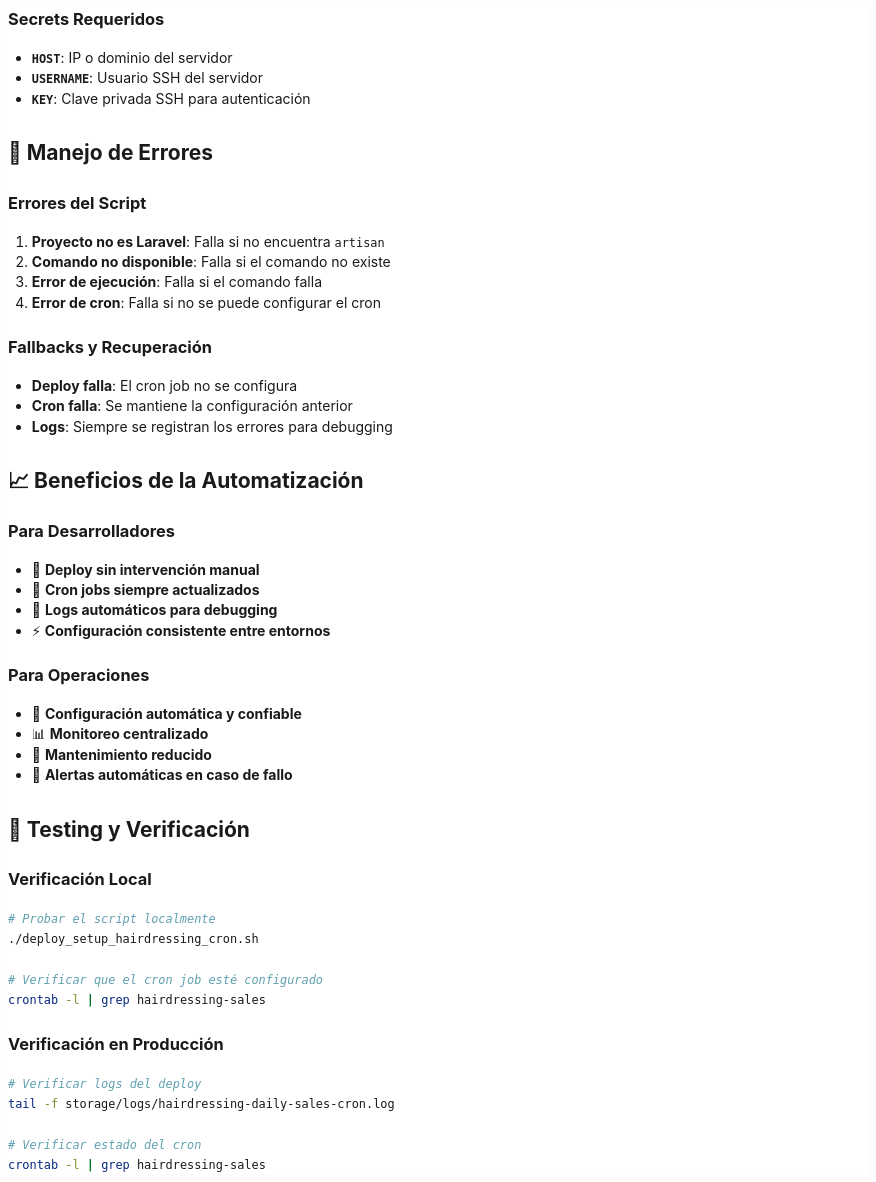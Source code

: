 ### **Secrets Requeridos**
- **`HOST`**: IP o dominio del servidor
- **`USERNAME`**: Usuario SSH del servidor
- **`KEY`**: Clave privada SSH para autenticación

## 🚨 Manejo de Errores

### **Errores del Script**
1. **Proyecto no es Laravel**: Falla si no encuentra `artisan`
2. **Comando no disponible**: Falla si el comando no existe
3. **Error de ejecución**: Falla si el comando falla
4. **Error de cron**: Falla si no se puede configurar el cron

### **Fallbacks y Recuperación**
- **Deploy falla**: El cron job no se configura
- **Cron falla**: Se mantiene la configuración anterior
- **Logs**: Siempre se registran los errores para debugging

## 📈 Beneficios de la Automatización

### **Para Desarrolladores**
- 🚀 **Deploy sin intervención manual**
- 🔄 **Cron jobs siempre actualizados**
- 📝 **Logs automáticos para debugging**
- ⚡ **Configuración consistente entre entornos**

### **Para Operaciones**
- 🎯 **Configuración automática y confiable**
- 📊 **Monitoreo centralizado**
- 🔧 **Mantenimiento reducido**
- 🚨 **Alertas automáticas en caso de fallo**

## 🧪 Testing y Verificación

### **Verificación Local**
```bash
# Probar el script localmente
./deploy_setup_hairdressing_cron.sh

# Verificar que el cron job esté configurado
crontab -l | grep hairdressing-sales
```

### **Verificación en Producción**
```bash
# Verificar logs del deploy
tail -f storage/logs/hairdressing-daily-sales-cron.log

# Verificar estado del cron
crontab -l | grep hairdressing-sales
```

